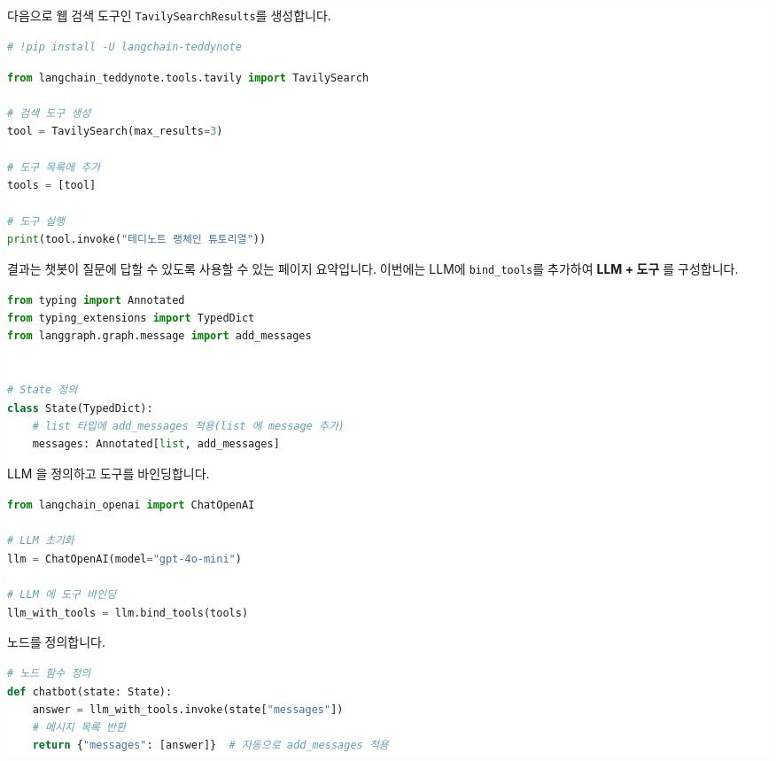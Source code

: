 
다음으로 웹 검색 도구인 `TavilySearchResults`를 생성합니다.


```python
# !pip install -U langchain-teddynote
```


```python
from langchain_teddynote.tools.tavily import TavilySearch

# 검색 도구 생성
tool = TavilySearch(max_results=3)

# 도구 목록에 추가
tools = [tool]

# 도구 실행
print(tool.invoke("테디노트 랭체인 튜토리얼"))
```


결과는 챗봇이 질문에 답할 수 있도록 사용할 수 있는 페이지 요약입니다.
이번에는 LLM에 `bind_tools`를 추가하여 **LLM + 도구** 를 구성합니다. 


```python
from typing import Annotated
from typing_extensions import TypedDict
from langgraph.graph.message import add_messages


# State 정의
class State(TypedDict):
    # list 타입에 add_messages 적용(list 에 message 추가)
    messages: Annotated[list, add_messages]
```


LLM 을 정의하고 도구를 바인딩합니다.


```python
from langchain_openai import ChatOpenAI

# LLM 초기화
llm = ChatOpenAI(model="gpt-4o-mini")

# LLM 에 도구 바인딩
llm_with_tools = llm.bind_tools(tools)
```


노드를 정의합니다.


```python
# 노드 함수 정의
def chatbot(state: State):
    answer = llm_with_tools.invoke(state["messages"])
    # 메시지 목록 반환
    return {"messages": [answer]}  # 자동으로 add_messages 적용
```
